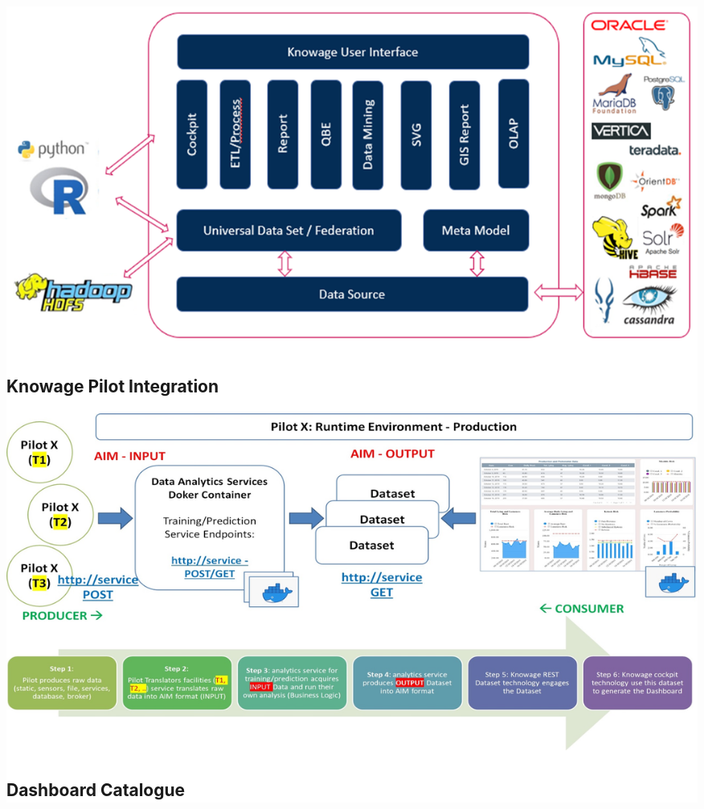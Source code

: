 ![KA Architecture](/screenshots/kaarchitecture.png)

## Knowage Pilot Integration

![Pilot integration](/screenshots/kapilotintegration.jpg)

## Dashboard Catalogue

